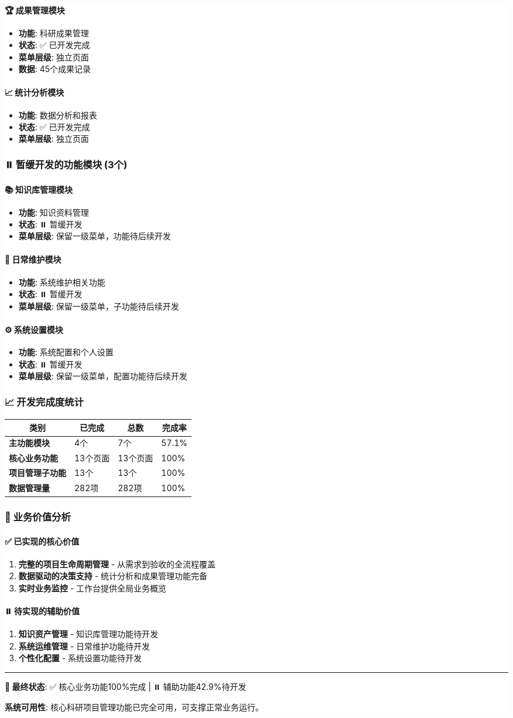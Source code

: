 #### 🏆 成果管理模块
- **功能**: 科研成果管理
- **状态**: ✅ 已开发完成
- **菜单层级**: 独立页面
- **数据**: 45个成果记录

#### 📈 统计分析模块
- **功能**: 数据分析和报表
- **状态**: ✅ 已开发完成
- **菜单层级**: 独立页面

### ⏸️ 暂缓开发的功能模块 (3个)

#### 📚 知识库管理模块
- **功能**: 知识资料管理
- **状态**: ⏸️ 暂缓开发
- **菜单层级**: 保留一级菜单，功能待后续开发

#### 🔧 日常维护模块
- **功能**: 系统维护相关功能
- **状态**: ⏸️ 暂缓开发
- **菜单层级**: 保留一级菜单，子功能待后续开发

#### ⚙️ 系统设置模块
- **功能**: 系统配置和个人设置
- **状态**: ⏸️ 暂缓开发
- **菜单层级**: 保留一级菜单，配置功能待后续开发

### 📈 开发完成度统计

| 类别 | 已完成 | 总数 | 完成率 |
|------|--------|------|--------|
| **主功能模块** | 4个 | 7个 | 57.1% |
| **核心业务功能** | 13个页面 | 13个页面 | 100% |
| **项目管理子功能** | 13个 | 13个 | 100% |
| **数据管理量** | 282项 | 282项 | 100% |

### 🎯 业务价值分析

#### ✅ 已实现的核心价值
1. **完整的项目生命周期管理** - 从需求到验收的全流程覆盖
2. **数据驱动的决策支持** - 统计分析和成果管理功能完备
3. **实时业务监控** - 工作台提供全局业务概览

#### ⏸️ 待实现的辅助价值
1. **知识资产管理** - 知识库管理功能待开发
2. **系统运维管理** - 日常维护功能待开发
3. **个性化配置** - 系统设置功能待开发

---

**📝 最终状态**: ✅ 核心业务功能100%完成 | ⏸️ 辅助功能42.9%待开发

**系统可用性**: 核心科研项目管理功能已完全可用，可支撑正常业务运行。 